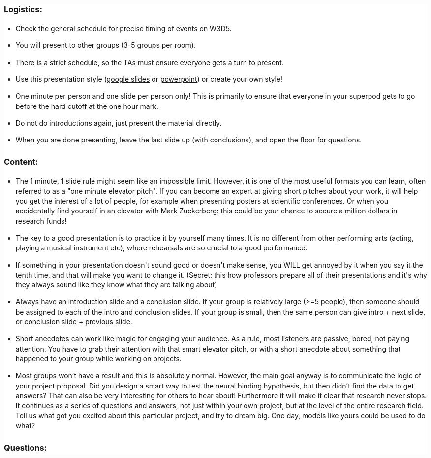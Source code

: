 
### Logistics:
* Check the general schedule for precise timing of events on W3D5.
* You will present to other groups (3-5 groups per room).
*  There is a strict schedule, so the TAs must ensure everyone gets a turn to present.

* Use this presentation style ([google slides](https://docs.google.com/presentation/d/1A1uaYarVot9YyCdbAAB4VDvsQfK6emqq-TwIZ9xVNwo/edit?usp=sharing) or [powerpoint](https://osf.io/ky6fj/download)) or create your own style!

* One minute per person and one slide per person only! This is primarily to ensure that everyone in your superpod gets to go before the hard cutoff at the one hour mark.

* Do not do introductions again, just present the material directly.

* When you are done presenting, leave the last slide up (with conclusions), and open the floor for questions.


### Content:

* The 1 minute, 1 slide rule might seem like an impossible limit. However, it is one of the most useful formats you can learn, often referred to as a "one minute elevator pitch". If you can become an expert at giving short pitches about your work, it will help you get the interest of a lot of people, for example when presenting posters at scientific conferences. Or when you accidentally find yourself in an elevator with Mark Zuckerberg: this could be your chance to secure a million dollars in research funds!

* The key to a good presentation is to practice it by yourself many times. It is no different from other performing arts (acting, playing a musical instrument etc), where rehearsals are so crucial to a good performance.

* If something in your presentation doesn't sound good or doesn't make sense, you WILL get annoyed by it when you say it the tenth time, and that will make you want to change it. (Secret: this how professors prepare all of their presentations and it's why they always sound like they know what they are talking about)

* Always have an introduction slide and a conclusion slide. If your group is relatively large (>=5 people), then someone should be assigned to each of the intro and conclusion slides. If your group is small, then the same person can give intro + next slide, or conclusion slide + previous slide.

* Short anecdotes can work like magic for engaging your audience. As a rule, most listeners are passive, bored, not paying attention. You have to grab their attention with that smart elevator pitch, or with a short anecdote about something that happened to your group while working on projects.

* Most groups won’t have a result and this is absolutely normal. However, the main goal anyway is to communicate the logic of your project proposal. Did you design a smart way to test the neural binding hypothesis, but then didn’t find the data to get answers? That can also be very interesting for others to hear about! Furthermore it will make it clear that research never stops. It continues as a series of questions and answers, not just within your own project, but at the level of the entire research field. Tell us what got you excited about this particular project, and try to dream big. One day, models like yours could be used to do what?


### Questions:
